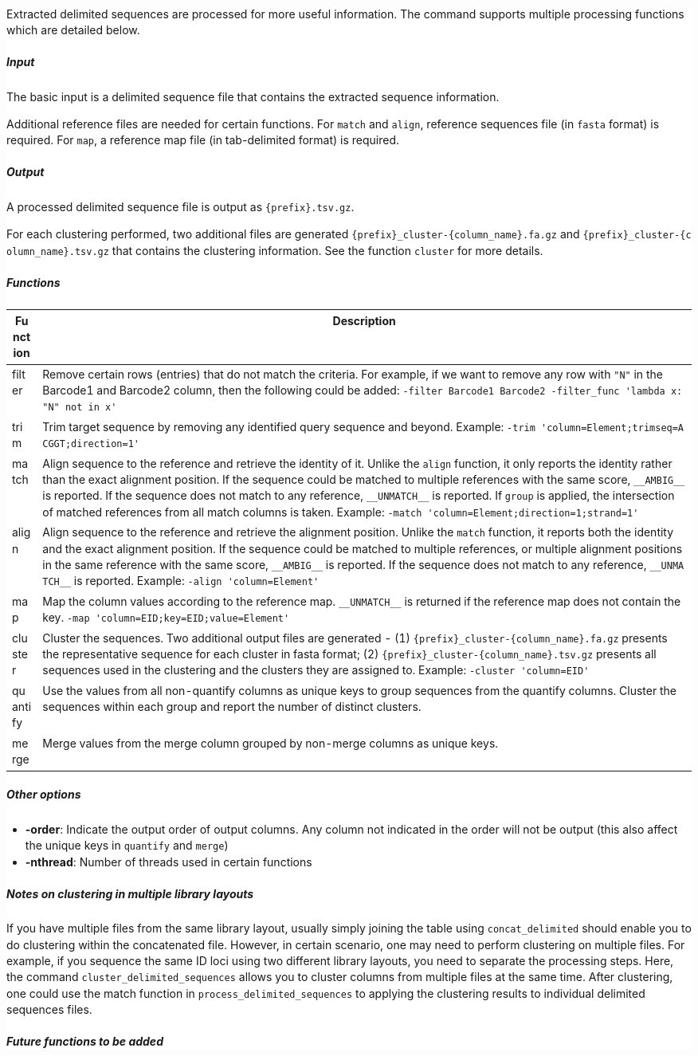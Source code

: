 Extracted delimited sequences are processed for more useful information. The command supports multiple processing functions which are detailed below.

##### Input

The basic input is a delimited sequence file that contains the extracted sequence information. 

Additional reference files are needed for certain functions. For `match` and `align`, reference sequences file (in `fasta` format) is required. For `map`, a reference map file (in tab-delimited format) is required. 

##### Output

A processed delimited sequence file is output as `{prefix}.tsv.gz`. 

For each clustering performed, two additional files are generated `{prefix}_cluster-{column_name}.fa.gz` and `{prefix}_cluster-{column_name}.tsv.gz`  that contains the clustering information. See the function `cluster` for more details. 

##### Functions

| Function | Description                                                  |
| -------- | ------------------------------------------------------------ |
| filter   | Remove certain rows (entries) that do not match the criteria. For example, if we want to remove any row with `"N"` in the Barcode1 and Barcode2 column, then the following could be added: ```-filter Barcode1 Barcode2 -filter_func 'lambda x: "N" not in x'``` |
| trim     | Trim target sequence by removing any identified query sequence and beyond. Example: `-trim 'column=Element;trimseq=ACGGT;direction=1'` |
| match    | Align sequence to the reference and retrieve the identity of it. Unlike the `align` function, it only reports the identity rather than the exact alignment position. If the sequence could be matched to multiple references with the same score, `__AMBIG__` is reported. If the sequence does not match to any reference, `__UNMATCH__` is reported. If `group` is applied, the intersection of matched references from all match columns is taken. Example: `-match 'column=Element;direction=1;strand=1'` |
| align    | Align sequence to the reference and retrieve the alignment position. Unlike the `match` function, it reports both the identity and the exact alignment position. If the sequence could be matched to multiple references, or multiple alignment positions in the same reference with the same score, `__AMBIG__` is reported. If the sequence does not match to any reference, `__UNMATCH__` is reported. Example: `-align 'column=Element'` |
| map      | Map the column values according to the reference map. `__UNMATCH__` is returned if the reference map does not contain the key. `-map 'column=EID;key=EID;value=Element'` |
| cluster  | Cluster the sequences. Two additional output files are generated - (1) `{prefix}_cluster-{column_name}.fa.gz` presents the representative sequence for each cluster in fasta format; (2) `{prefix}_cluster-{column_name}.tsv.gz` presents all sequences used in the clustering and the clusters they are assigned to. Example: `-cluster 'column=EID'` |
| quantify | Use the values from all non-quantify columns as unique keys to group sequences from the quantify columns. Cluster the sequences within each group and report the number of distinct clusters. |
| merge    | Merge values from the merge column grouped by non-merge columns as unique keys. |

##### Other options

- **-order**:  Indicate the output order of output columns. Any column not indicated in the order will not be output (this also affect the unique keys in `quantify` and `merge`)
- **-nthread**: Number of threads used in certain functions

##### Notes on clustering in multiple library layouts

If you have multiple files from the same library layout, usually simply joining the table using `concat_delimited`  should enable you to do clustering within the concatenated file. However, in certain scenario, one may need to perform clustering on multiple files. For example, if you sequence the same ID loci using two different library layouts, you need to separate the processing steps. Here, the command `cluster_delimited_sequences` allows you to cluster columns from multiple files at the same time. After clustering, one could use the match function in `process_delimited_sequences` to applying the clustering results to individual delimited sequences files. 

##### Future functions to be added

